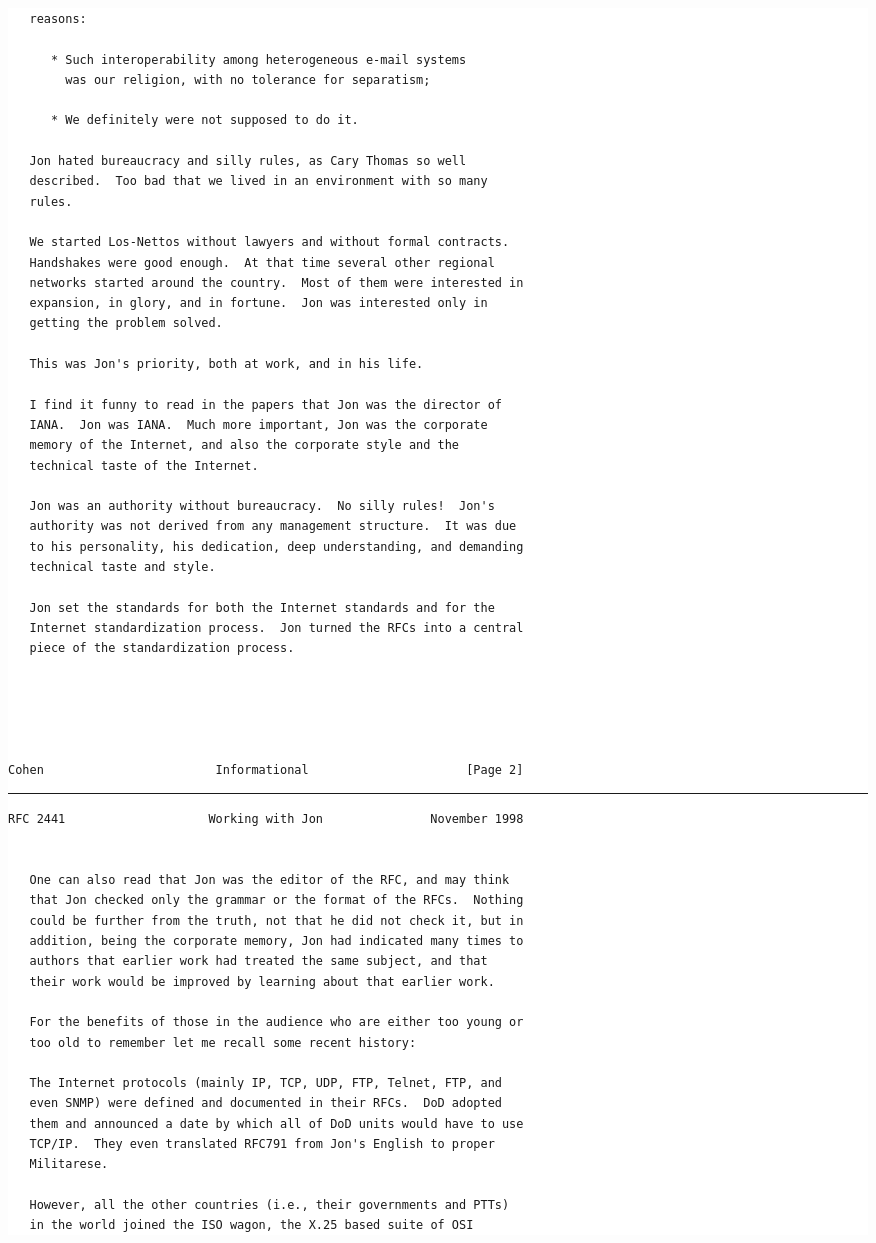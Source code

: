 ``` newpage
   reasons:

      * Such interoperability among heterogeneous e-mail systems
        was our religion, with no tolerance for separatism;

      * We definitely were not supposed to do it.

   Jon hated bureaucracy and silly rules, as Cary Thomas so well
   described.  Too bad that we lived in an environment with so many
   rules.

   We started Los-Nettos without lawyers and without formal contracts.
   Handshakes were good enough.  At that time several other regional
   networks started around the country.  Most of them were interested in
   expansion, in glory, and in fortune.  Jon was interested only in
   getting the problem solved.

   This was Jon's priority, both at work, and in his life.

   I find it funny to read in the papers that Jon was the director of
   IANA.  Jon was IANA.  Much more important, Jon was the corporate
   memory of the Internet, and also the corporate style and the
   technical taste of the Internet.

   Jon was an authority without bureaucracy.  No silly rules!  Jon's
   authority was not derived from any management structure.  It was due
   to his personality, his dedication, deep understanding, and demanding
   technical taste and style.

   Jon set the standards for both the Internet standards and for the
   Internet standardization process.  Jon turned the RFCs into a central
   piece of the standardization process.





Cohen                        Informational                      [Page 2]
```

------------------------------------------------------------------------

``` newpage
RFC 2441                    Working with Jon               November 1998


   One can also read that Jon was the editor of the RFC, and may think
   that Jon checked only the grammar or the format of the RFCs.  Nothing
   could be further from the truth, not that he did not check it, but in
   addition, being the corporate memory, Jon had indicated many times to
   authors that earlier work had treated the same subject, and that
   their work would be improved by learning about that earlier work.

   For the benefits of those in the audience who are either too young or
   too old to remember let me recall some recent history:

   The Internet protocols (mainly IP, TCP, UDP, FTP, Telnet, FTP, and
   even SNMP) were defined and documented in their RFCs.  DoD adopted
   them and announced a date by which all of DoD units would have to use
   TCP/IP.  They even translated RFC791 from Jon's English to proper
   Militarese.

   However, all the other countries (i.e., their governments and PTTs)
   in the world joined the ISO wagon, the X.25 based suite of OSI
```